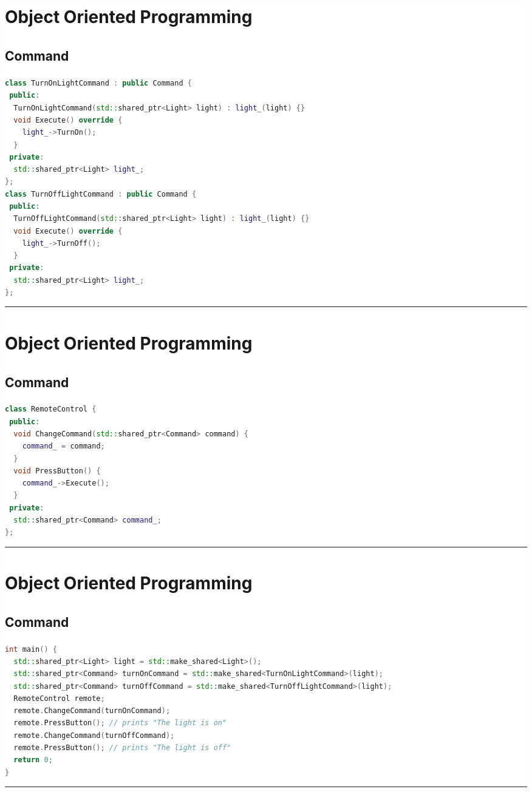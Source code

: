 # Object Oriented Programming
## Command
```cpp
class TurnOnLightCommand : public Command {
 public:
  TurnOnLightCommand(std::shared_ptr<Light> light) : light_(light) {}
  void Execute() override {
    light_->TurnOn();
  }
 private:
  std::shared_ptr<Light> light_;
};
class TurnOffLightCommand : public Command {
 public:
  TurnOffLightCommand(std::shared_ptr<Light> light) : light_(light) {}
  void Execute() override {
    light_->TurnOff();
  }
 private:
  std::shared_ptr<Light> light_;
};
```
---

# Object Oriented Programming
## Command
```cpp
class RemoteControl {
 public:
  void ChangeCommand(std::shared_ptr<Command> command) {
    command_ = command;
  }
  void PressButton() {
    command_->Execute();
  }
 private:
  std::shared_ptr<Command> command_;
};
```
---

# Object Oriented Programming
## Command
```cpp
int main() {
  std::shared_ptr<Light> light = std::make_shared<Light>();
  std::shared_ptr<Command> turnOnCommand = std::make_shared<TurnOnLightCommand>(light);
  std::shared_ptr<Command> turnOffCommand = std::make_shared<TurnOffLightCommand>(light);
  RemoteControl remote;
  remote.ChangeCommand(turnOnCommand);
  remote.PressButton(); // prints "The light is on"
  remote.ChangeCommand(turnOffCommand);
  remote.PressButton(); // prints "The light is off"
  return 0;
}
```
---